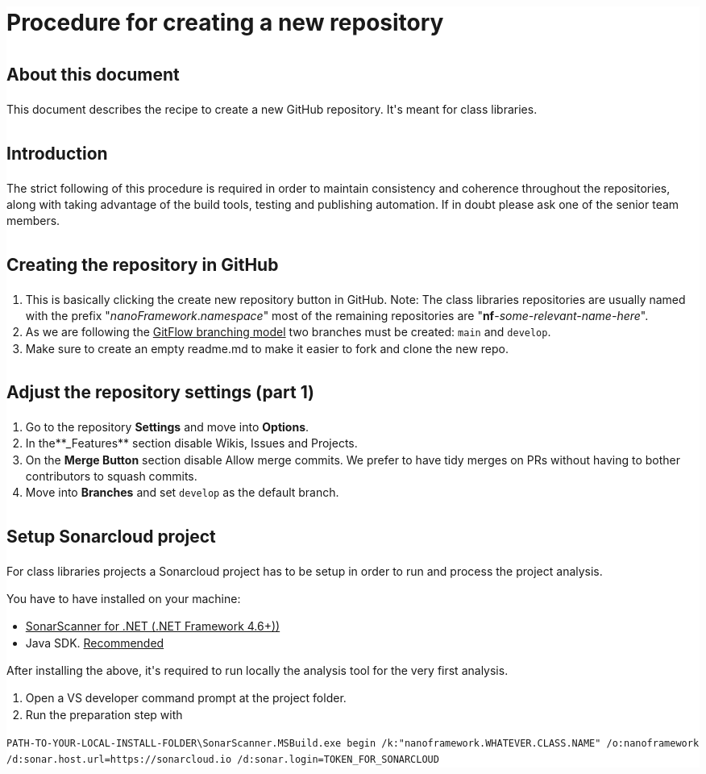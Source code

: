 # Procedure for creating a new repository

## About this document

This document describes the recipe to create a new GitHub repository. It's meant for class libraries.

## Introduction

The strict following of this procedure is required in order to maintain consistency and coherence throughout the repositories, along with taking advantage of the build tools, testing and publishing automation.
If in doubt please ask one of the senior team members.

## Creating the repository in GitHub

1. This is basically clicking the create new repository button in GitHub.
    Note: The class libraries repositories are usually named with the prefix "*nanoFramework*.*namespace*" most of the remaining repositories are "**nf**-*some-relevant-name-here*".
2. As we are following the [GitFlow branching model](http://nvie.com/posts/a-successful-git-branching-model/) two branches must be created: `main` and `develop`.
3. Make sure to create an empty readme.md to make it easier to fork and clone the new repo.

## Adjust the repository settings (part 1)

1. Go to the repository **Settings** and move into **Options**.
1. In the**_Features** section disable Wikis, Issues and Projects.
1. On the **Merge Button** section disable Allow merge commits. We prefer to have tidy merges on PRs without having to bother contributors to squash commits.
1. Move into **Branches** and set `develop` as the default branch.

## Setup Sonarcloud project

For class libraries projects a Sonarcloud project has to be setup in order to run and process the project analysis.

You have to have installed on your machine:

- [SonarScanner for .NET (.NET Framework 4.6+))](https://docs.sonarqube.org/latest/analysis/scan/sonarscanner-for-msbuild/)
- Java SDK. [Recommended](https://code.visualstudio.com/docs/languages/java)

After installing the above, it's required to run locally the analysis tool for the very first analysis.

1. Open a VS developer command prompt at the project folder.
1. Run the preparation step with

```console
PATH-TO-YOUR-LOCAL-INSTALL-FOLDER\SonarScanner.MSBuild.exe begin /k:"nanoframework.WHATEVER.CLASS.NAME" /o:nanoframework /d:sonar.host.url=https://sonarcloud.io /d:sonar.login=TOKEN_FOR_SONARCLOUD
```
